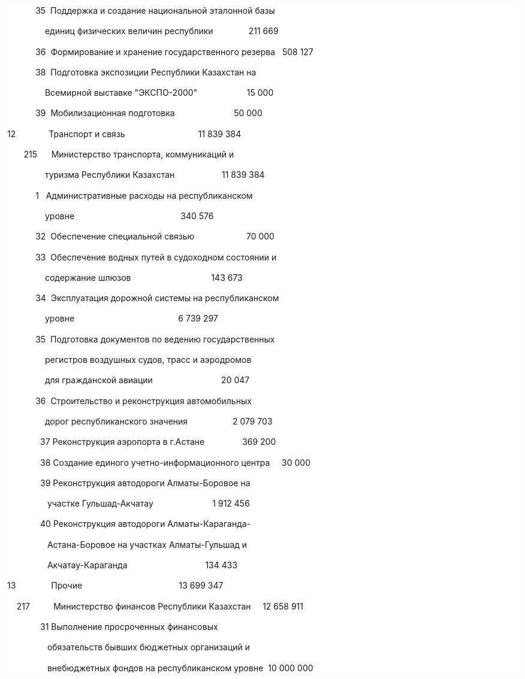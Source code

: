              35  Поддержка и создание национальной эталонной базы

                 единиц физических величин республики               211 669

             36  Формирование и хранение государственного резерва   508 127

             38  Подготовка экспозиции Республики Казахстан на

                 Всемирной выставке "ЭКСПО-2000"                     15 000

             39  Мобилизационная подготовка                         50 000

 12              Транспорт и связь                               11 839 384

        215      Министерство транспорта, коммуникаций и

                 туризма Республики Казахстан                    11 839 384

             1   Административные расходы на республиканском

                 уровне                                             340 576

             32  Обеспечение специальной связью                      70 000

             33  Обеспечение водных путей в судоходном состоянии и

                 содержание шлюзов                                  143 673

             34  Эксплуатация дорожной системы на республиканском

                 уровне                                            6 739 297

             35  Подготовка документов по ведению государственных

                 регистров воздушных судов, трасс и аэродромов

                 для гражданской авиации                             20 047

             36  Строительство и реконструкция автомобильных

                 дорог республиканского значения                   2 079 703

               37 Реконструкция аэропорта в г.Астане                369 200

               38 Создание единого учетно-информационного центра     30 000

               39 Реконструкция автодороги Алматы-Боровое на

                  участке Гульшад-Акчатау                         1 912 456

               40 Реконструкция автодороги Алматы-Караганда-

                  Астана-Боровое на участках Алматы-Гульшад и

                  Акчатау-Караганда                                 134 433

 13               Прочие                                         13 699 347

     217          Министерство финансов Республики Казахстан     12 658 911

               31 Выполнение просроченных финансовых

                  обязательств бывших бюджетных организаций и

                  внебюджетных фондов на республиканском уровне  10 000 000
